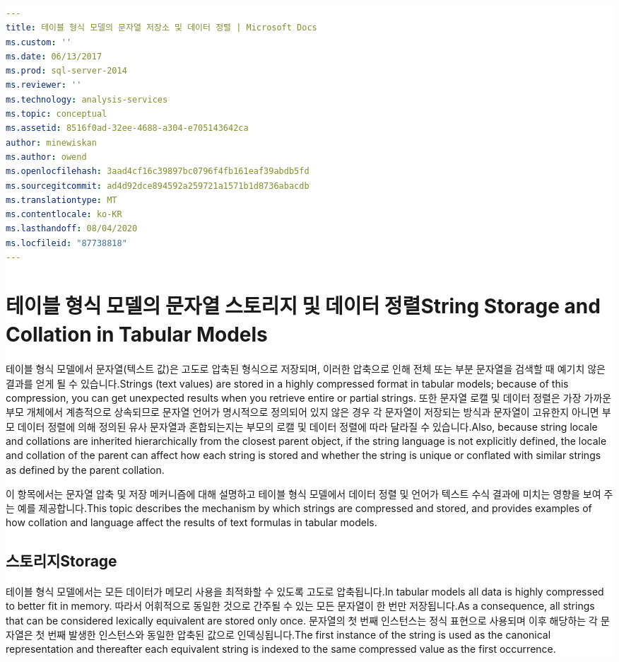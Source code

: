 ```yaml
---
title: 테이블 형식 모델의 문자열 저장소 및 데이터 정렬 | Microsoft Docs
ms.custom: ''
ms.date: 06/13/2017
ms.prod: sql-server-2014
ms.reviewer: ''
ms.technology: analysis-services
ms.topic: conceptual
ms.assetid: 8516f0ad-32ee-4688-a304-e705143642ca
author: minewiskan
ms.author: owend
ms.openlocfilehash: 3aad4cf16c39897bc0796f4fb161eaf39abdb5fd
ms.sourcegitcommit: ad4d92dce894592a259721a1571b1d8736abacdb
ms.translationtype: MT
ms.contentlocale: ko-KR
ms.lasthandoff: 08/04/2020
ms.locfileid: "87738818"
---
```

# <a name="string-storage-and-collation-in-tabular-models"></a><span data-ttu-id="65f6a-102">테이블 형식 모델의 문자열 스토리지 및 데이터 정렬</span><span class="sxs-lookup"><span data-stu-id="65f6a-102">String Storage and Collation in Tabular Models</span></span>
  <span data-ttu-id="65f6a-103">테이블 형식 모델에서 문자열(텍스트 값)은 고도로 압축된 형식으로 저장되며, 이러한 압축으로 인해 전체 또는 부분 문자열을 검색할 때 예기치 않은 결과를 얻게 될 수 있습니다.</span><span class="sxs-lookup"><span data-stu-id="65f6a-103">Strings (text values) are stored in a highly compressed format in tabular models; because of this compression, you can get unexpected results when you retrieve entire or partial strings.</span></span> <span data-ttu-id="65f6a-104">또한 문자열 로캘 및 데이터 정렬은 가장 가까운 부모 개체에서 계층적으로 상속되므로 문자열 언어가 명시적으로 정의되어 있지 않은 경우 각 문자열이 저장되는 방식과 문자열이 고유한지 아니면 부모 데이터 정렬에 의해 정의된 유사 문자열과 혼합되는지는 부모의 로캘 및 데이터 정렬에 따라 달라질 수 있습니다.</span><span class="sxs-lookup"><span data-stu-id="65f6a-104">Also, because string locale and collations are inherited hierarchically from the closest parent object, if the string language is not explicitly defined, the locale and collation of the parent can affect how each string is stored and whether the string is unique or conflated with similar strings as defined by the parent collation.</span></span>  
  
 <span data-ttu-id="65f6a-105">이 항목에서는 문자열 압축 및 저장 메커니즘에 대해 설명하고 테이블 형식 모델에서 데이터 정렬 및 언어가 텍스트 수식 결과에 미치는 영향을 보여 주는 예를 제공합니다.</span><span class="sxs-lookup"><span data-stu-id="65f6a-105">This topic describes the mechanism by which strings are compressed and stored, and provides examples of how collation and language affect the results of text formulas in tabular models.</span></span>  
  
## <a name="storage"></a><span data-ttu-id="65f6a-106">스토리지</span><span class="sxs-lookup"><span data-stu-id="65f6a-106">Storage</span></span>  
 <span data-ttu-id="65f6a-107">테이블 형식 모델에서는 모든 데이터가 메모리 사용을 최적화할 수 있도록 고도로 압축됩니다.</span><span class="sxs-lookup"><span data-stu-id="65f6a-107">In tabular models all data is highly compressed to better fit in memory.</span></span> <span data-ttu-id="65f6a-108">따라서 어휘적으로 동일한 것으로 간주될 수 있는 모든 문자열이 한 번만 저장됩니다.</span><span class="sxs-lookup"><span data-stu-id="65f6a-108">As a consequence, all strings that can be considered lexically equivalent are stored only once.</span></span> <span data-ttu-id="65f6a-109">문자열의 첫 번째 인스턴스는 정식 표현으로 사용되며 이후 해당하는 각 문자열은 첫 번째 발생한 인스턴스와 동일한 압축된 값으로 인덱싱됩니다.</span><span class="sxs-lookup"><span data-stu-id="65f6a-109">The first instance of the string is used as the canonical representation and thereafter each equivalent string is indexed to the same compressed value as the first occurrence.</span></span>  
  